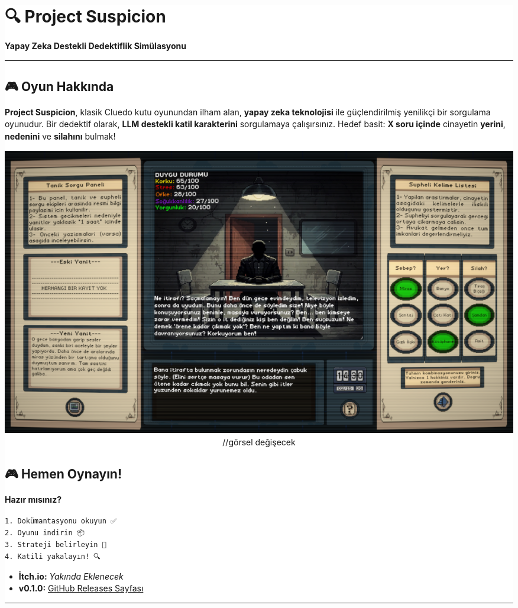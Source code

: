 # 🔍 Project Suspicion

**Yapay Zeka Destekli Dedektiflik Simülasyonu**

---

## 🎮 Oyun Hakkında

**Project Suspicion**, klasik Cluedo kutu oyunundan ilham alan, **yapay zeka teknolojisi** ile güçlendirilmiş yenilikçi bir sorgulama oyunudur. Bir dedektif olarak, **LLM destekli katil karakterini** sorgulamaya çalışırsınız. Hedef basit: **X soru içinde** cinayetin **yerini**, **nedenini** ve **silahını** bulmak!

<div align="center">

![Game_UI](Docs/Assets/Game_UI.png) //görsel değişecek

</div>

## 🎮 Hemen Oynayın!

**Hazır mısınız?**

```
1. Dokümantasyonu okuyun ✅
2. Oyunu indirin 📦
3. Strateji belirleyin 🧠
4. Katili yakalayın! 🔍
```
- **İtch.io:** *Yakında Eklenecek*
- **v0.1.0:** [GitHub Releases Sayfası](https://github.com/EthemEmreOzkan/02-Unity-Project_Suspicion-Prototype/releases/tag/0.1.0)

---